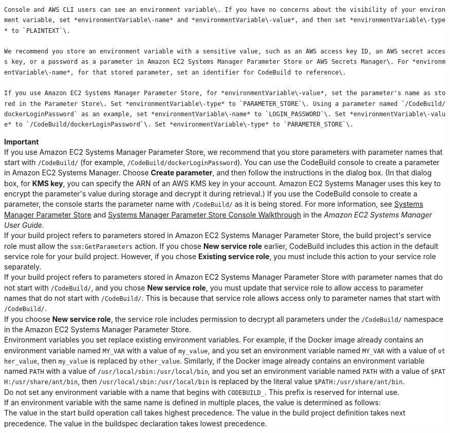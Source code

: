     Console and AWS CLI users can see an environment variable\. If you have no concerns about the visibility of your environment variable, set *environmentVariable\-name* and *environmentVariable\-value*, and then set *environmentVariable\-type* to `PLAINTEXT`\.

    We recommend you store an environment variable with a sensitive value, such as an AWS access key ID, an AWS secret access key, or a password as a parameter in Amazon EC2 Systems Manager Parameter Store or AWS Secrets Manager\. For *environmentVariable\-name*, for that stored parameter, set an identifier for CodeBuild to reference\. 

    If you use Amazon EC2 Systems Manager Parameter Store, for *environmentVariable\-value*, set the parameter's name as stored in the Parameter Store\. Set *environmentVariable\-type* to `PARAMETER_STORE`\. Using a parameter named `/CodeBuild/dockerLoginPassword` as an example, set *environmentVariable\-name* to `LOGIN_PASSWORD`\. Set *environmentVariable\-value* to `/CodeBuild/dockerLoginPassword`\. Set *environmentVariable\-type* to `PARAMETER_STORE`\. 
**Important**  
If you use Amazon EC2 Systems Manager Parameter Store, we recommend that you store parameters with parameter names that start with `/CodeBuild/` \(for example, `/CodeBuild/dockerLoginPassword`\)\. You can use the CodeBuild console to create a parameter in Amazon EC2 Systems Manager\. Choose **Create parameter**, and then follow the instructions in the dialog box\. \(In that dialog box, for **KMS key**, you can specify the ARN of an AWS KMS key in your account\. Amazon EC2 Systems Manager uses this key to encrypt the parameter's value during storage and decrypt it during retrieval\.\) If you use the CodeBuild console to create a parameter, the console starts the parameter name with `/CodeBuild/` as it is being stored\. For more information, see [Systems Manager Parameter Store](https://docs.aws.amazon.com/systems-manager/latest/userguide/systems-manager-paramstore.html) and [Systems Manager Parameter Store Console Walkthrough](https://docs.aws.amazon.com/systems-manager/latest/userguide/sysman-paramstore-walk.html#sysman-paramstore-console) in the *Amazon EC2 Systems Manager User Guide*\.  
If your build project refers to parameters stored in Amazon EC2 Systems Manager Parameter Store, the build project's service role must allow the `ssm:GetParameters` action\. If you chose **New service role** earlier, CodeBuild includes this action in the default service role for your build project\. However, if you chose **Existing service role**, you must include this action to your service role separately\.  
If your build project refers to parameters stored in Amazon EC2 Systems Manager Parameter Store with parameter names that do not start with `/CodeBuild/`, and you chose **New service role**, you must update that service role to allow access to parameter names that do not start with `/CodeBuild/`\. This is because that service role allows access only to parameter names that start with `/CodeBuild/`\.  
If you choose **New service role**, the service role includes permission to decrypt all parameters under the `/CodeBuild/` namespace in the Amazon EC2 Systems Manager Parameter Store\.  
Environment variables you set replace existing environment variables\. For example, if the Docker image already contains an environment variable named `MY_VAR` with a value of `my_value`, and you set an environment variable named `MY_VAR` with a value of `other_value`, then `my_value` is replaced by `other_value`\. Similarly, if the Docker image already contains an environment variable named `PATH` with a value of `/usr/local/sbin:/usr/local/bin`, and you set an environment variable named `PATH` with a value of `$PATH:/usr/share/ant/bin`, then `/usr/local/sbin:/usr/local/bin` is replaced by the literal value `$PATH:/usr/share/ant/bin`\.  
Do not set any environment variable with a name that begins with `CODEBUILD_`\. This prefix is reserved for internal use\.  
If an environment variable with the same name is defined in multiple places, the value is determined as follows:  
The value in the start build operation call takes highest precedence\.
The value in the build project definition takes next precedence\.
The value in the buildspec declaration takes lowest precedence\.
